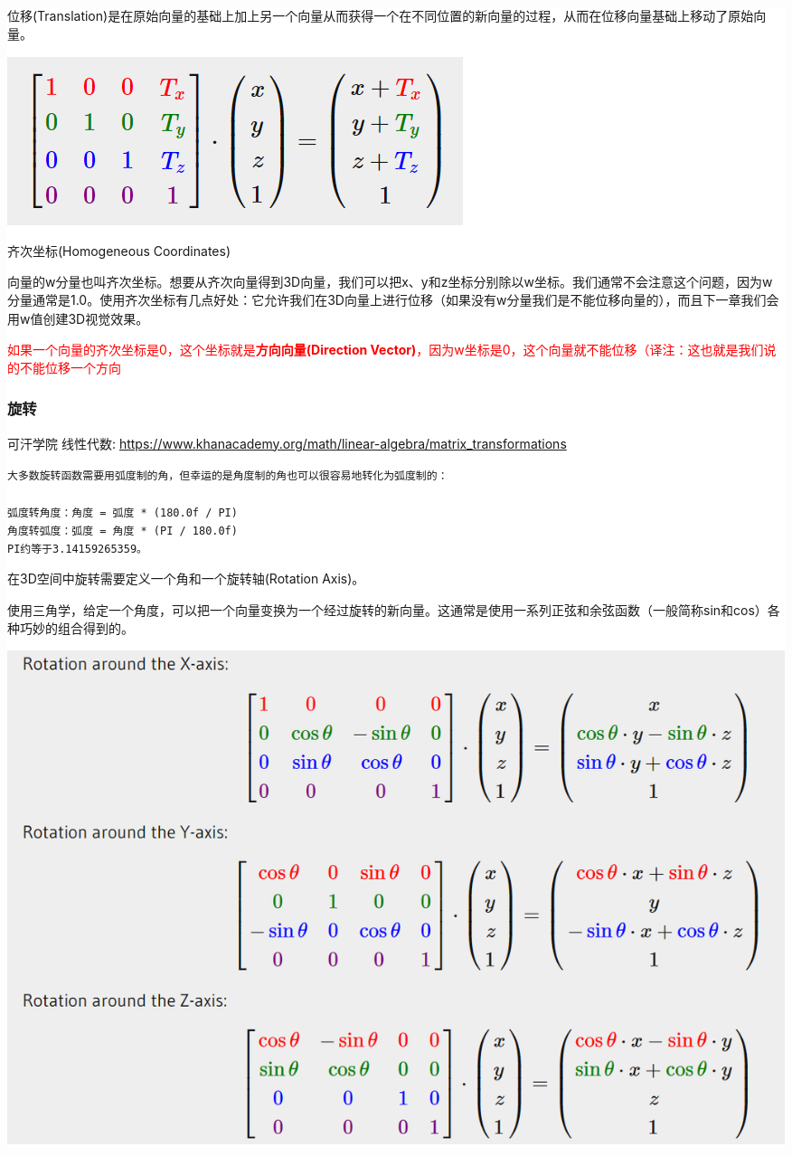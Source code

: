 位移(Translation)是在原始向量的基础上加上另一个向量从而获得一个在不同位置的新向量的过程，从而在位移向量基础上移动了原始向量。

<img src="img/translation.png">


齐次坐标(Homogeneous Coordinates)

向量的w分量也叫齐次坐标。想要从齐次向量得到3D向量，我们可以把x、y和z坐标分别除以w坐标。我们通常不会注意这个问题，因为w分量通常是1.0。使用齐次坐标有几点好处：它允许我们在3D向量上进行位移（如果没有w分量我们是不能位移向量的），而且下一章我们会用w值创建3D视觉效果。

<font color="red"> 如果一个向量的齐次坐标是0，这个坐标就是**方向向量(Direction Vector)**，因为w坐标是0，这个向量就不能位移（译注：这也就是我们说的不能位移一个方向</font>


### 旋转

可汗学院 线性代数: https://www.khanacademy.org/math/linear-algebra/matrix_transformations

```
大多数旋转函数需要用弧度制的角，但幸运的是角度制的角也可以很容易地转化为弧度制的：

弧度转角度：角度 = 弧度 * (180.0f / PI)
角度转弧度：弧度 = 角度 * (PI / 180.0f)
PI约等于3.14159265359。
```

在3D空间中旋转需要定义一个角和一个旋转轴(Rotation Axis)。

使用三角学，给定一个角度，可以把一个向量变换为一个经过旋转的新向量。这通常是使用一系列正弦和余弦函数（一般简称sin和cos）各种巧妙的组合得到的。

<img src="img/rotation.png">